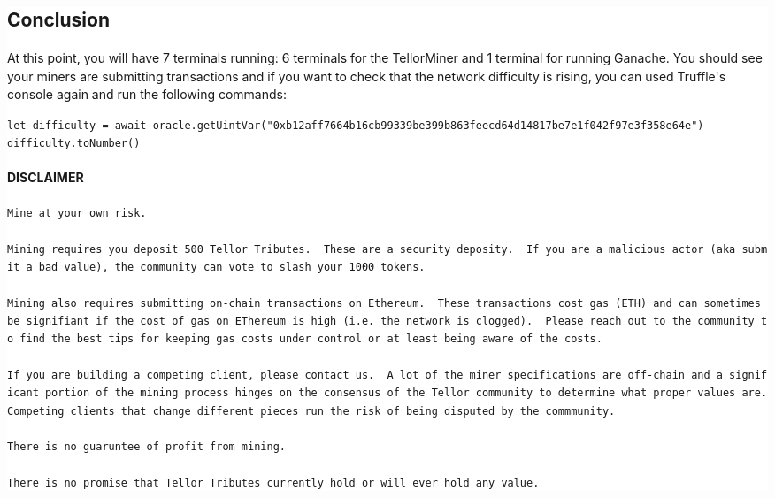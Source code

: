 ## Conclusion <a id="conclusion"></a>

At this point, you will have 7 terminals running: 6 terminals for the TellorMiner and 1 terminal for running Ganache. You should see your miners are submitting transactions and if you want to check that the network difficulty is rising, you can used Truffle's console again and run the following commands:

```text
let difficulty = await oracle.getUintVar("0xb12aff7664b16cb99339be399b863feecd64d14817be7e1f042f97e3f358e64e")
difficulty.toNumber()
```

#### DISCLAIMER <a id="disclaimer"></a>

```text
Mine at your own risk.

Mining requires you deposit 500 Tellor Tributes.  These are a security deposity.  If you are a malicious actor (aka submit a bad value), the community can vote to slash your 1000 tokens.

Mining also requires submitting on-chain transactions on Ethereum.  These transactions cost gas (ETH) and can sometimes be signifiant if the cost of gas on EThereum is high (i.e. the network is clogged).  Please reach out to the community to find the best tips for keeping gas costs under control or at least being aware of the costs.

If you are building a competing client, please contact us.  A lot of the miner specifications are off-chain and a significant portion of the mining process hinges on the consensus of the Tellor community to determine what proper values are.  Competing clients that change different pieces run the risk of being disputed by the commmunity.

There is no guaruntee of profit from mining.

There is no promise that Tellor Tributes currently hold or will ever hold any value.
```

